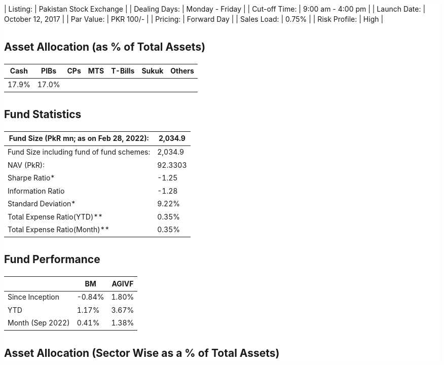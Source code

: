 | Listing:                 | Pakistan Stock Exchange                                                                                                                                                                                                        |
| Dealing Days:            | Monday - Friday                                                                                                                                                                                                                |
| Cut-off Time:            | 9:00 am - 4:00 pm                                                                                                                                                                                                              |
| Launch Date:             | October 12, 2017                                                                                                                                                                                                               |
| Par Value:               | PKR 100/-                                                                                                                                                                                                                      |
| Pricing:                 | Forward Day                                                                                                                                                                                                                    |
| Sales Load:              | 0.75%                                                                                                                                                                                                                          |
| Risk Profile:            | High                                                                                                                                                                                                                           |

## Asset Allocation (as % of Total Assets)

| Cash  | PIBs  | CPs | MTS | T-Bills | Sukuk | Others |
| ----- | ----- | --- | --- | ------- | ----- | ------ |
| 17.9% | 17.0% |     |     |         |       |        |

## Fund Statistics

| Fund Size (PkR mn; as on Feb 28, 2022):   | 2,034.9 |
| ----------------------------------------- | ------- |
| Fund Size including fund of fund schemes: | 2,034.9 |
| NAV (PkR):                                | 92.3303 |
| Sharpe Ratio\*                            | -1.25   |
| Information Ratio                         | -1.28   |
| Standard Deviation\*                      | 9.22%   |
| Total Expense Ratio(YTD)\*\*              | 0.35%   |
| Total Expense Ratio(Month)\*\*            | 0.35%   |

## Fund Performance

|                  | BM     | AGIVF |
| ---------------- | ------ | ----- |
| Since Inception  | -0.84% | 1.80% |
| YTD              | 1.17%  | 3.67% |
| Month (Sep 2022) | 0.41%  | 1.38% |

## Asset Allocation (Sector Wise as a % of Total Assets)
